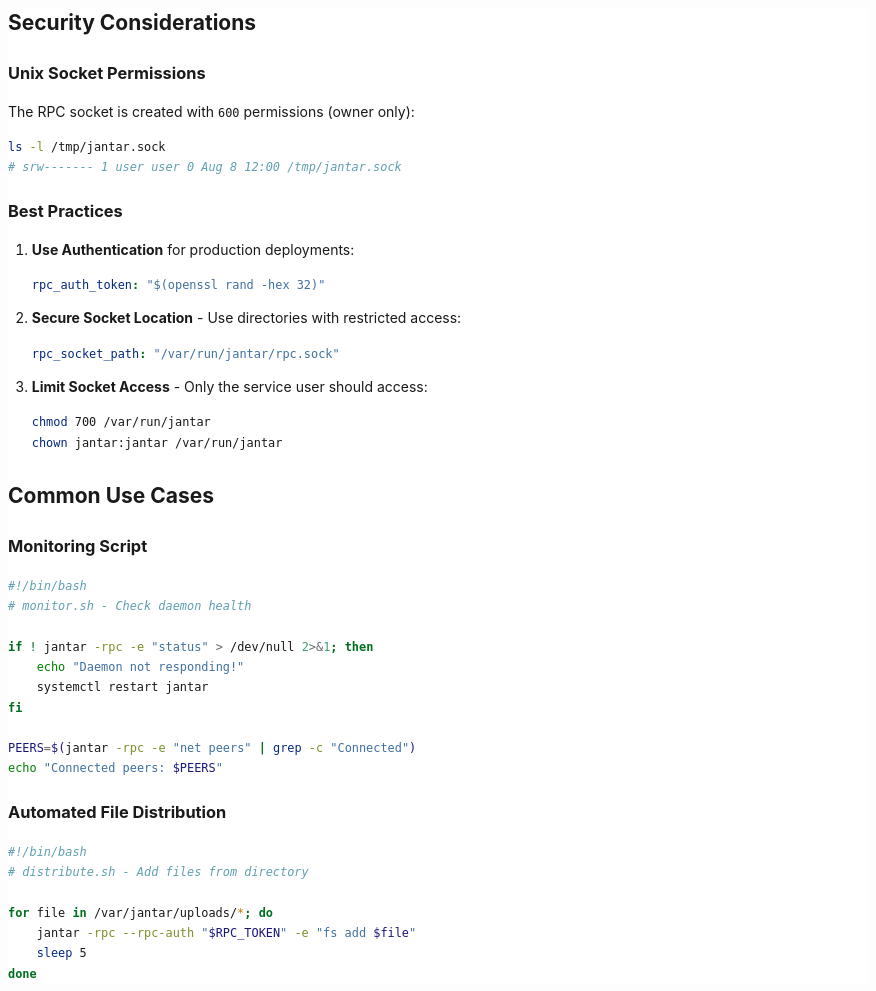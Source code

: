 ## Security Considerations

### Unix Socket Permissions
The RPC socket is created with `600` permissions (owner only):
```bash
ls -l /tmp/jantar.sock
# srw------- 1 user user 0 Aug 8 12:00 /tmp/jantar.sock
```

### Best Practices

1. **Use Authentication** for production deployments:
   ```yaml
   rpc_auth_token: "$(openssl rand -hex 32)"
   ```

2. **Secure Socket Location** - Use directories with restricted access:
   ```yaml
   rpc_socket_path: "/var/run/jantar/rpc.sock"
   ```

3. **Limit Socket Access** - Only the service user should access:
   ```bash
   chmod 700 /var/run/jantar
   chown jantar:jantar /var/run/jantar
   ```

## Common Use Cases

### Monitoring Script
```bash
#!/bin/bash
# monitor.sh - Check daemon health

if ! jantar -rpc -e "status" > /dev/null 2>&1; then
    echo "Daemon not responding!"
    systemctl restart jantar
fi

PEERS=$(jantar -rpc -e "net peers" | grep -c "Connected")
echo "Connected peers: $PEERS"
```

### Automated File Distribution
```bash
#!/bin/bash
# distribute.sh - Add files from directory

for file in /var/jantar/uploads/*; do
    jantar -rpc --rpc-auth "$RPC_TOKEN" -e "fs add $file"
    sleep 5
done
```
